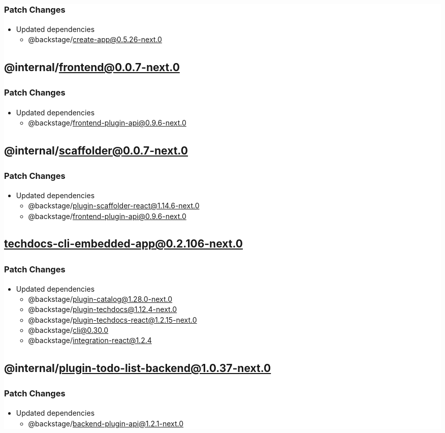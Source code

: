 ### Patch Changes

- Updated dependencies
  - @backstage/create-app@0.5.26-next.0

## @internal/frontend@0.0.7-next.0

### Patch Changes

- Updated dependencies
  - @backstage/frontend-plugin-api@0.9.6-next.0

## @internal/scaffolder@0.0.7-next.0

### Patch Changes

- Updated dependencies
  - @backstage/plugin-scaffolder-react@1.14.6-next.0
  - @backstage/frontend-plugin-api@0.9.6-next.0

## techdocs-cli-embedded-app@0.2.106-next.0

### Patch Changes

- Updated dependencies
  - @backstage/plugin-catalog@1.28.0-next.0
  - @backstage/plugin-techdocs@1.12.4-next.0
  - @backstage/plugin-techdocs-react@1.2.15-next.0
  - @backstage/cli@0.30.0
  - @backstage/integration-react@1.2.4

## @internal/plugin-todo-list-backend@1.0.37-next.0

### Patch Changes

- Updated dependencies
  - @backstage/backend-plugin-api@1.2.1-next.0
